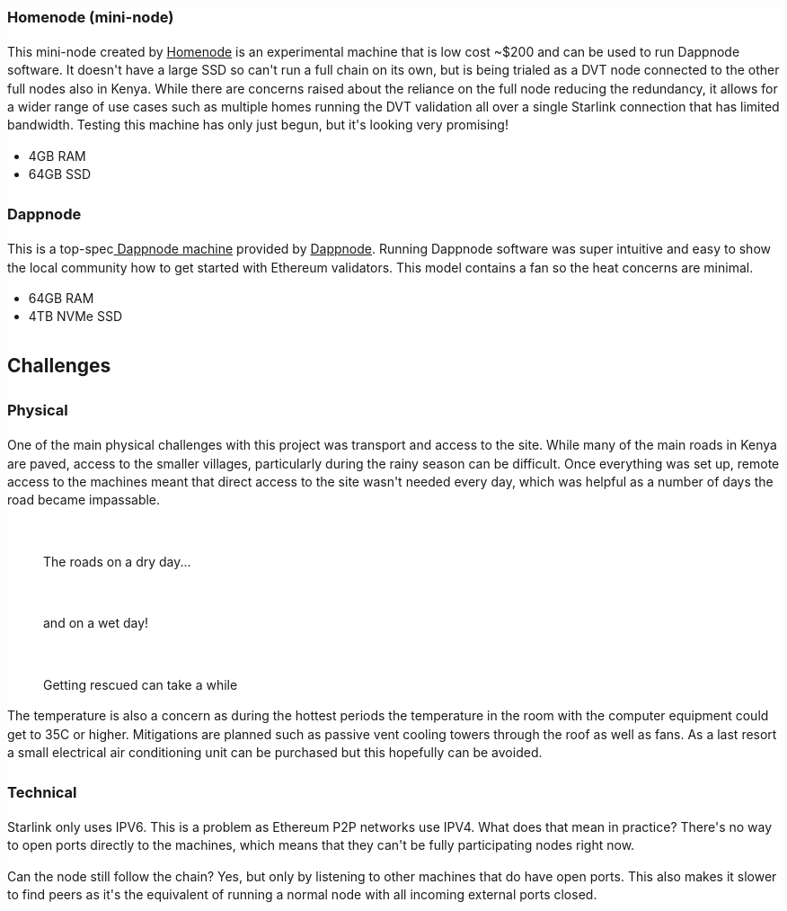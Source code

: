 ### Homenode (mini-node)

This mini-node created by [Homenode](https://homenode.org/) is an experimental machine that is low cost \~$200 and can be used to run Dappnode software. It doesn't have a large SSD so can't run a full chain on its own, but is being trialed as a DVT node connected to the other full nodes also in Kenya. While there are concerns raised about the reliance on the full node reducing the redundancy, it allows for a wider range of use cases such as multiple homes running the DVT validation all over a single Starlink connection that has limited bandwidth. Testing this machine has only just begun, but it's looking very promising!

* 4GB RAM
* 64GB SSD

### Dappnode

This is a top-spec[ Dappnode machine](https://dappnode.com/en-gb/collections/all/products/home-i564-4n) provided by [Dappnode](https://twitter.com/DAppNode). Running Dappnode software was super intuitive and easy to show the local community how to get started with Ethereum validators. This model contains a fan so the heat concerns are minimal.

* 64GB RAM
* 4TB NVMe SSD

## Challenges

### Physical

One of the main physical challenges with this project was transport and access to the site. While many of the main roads in Kenya are paved, access to the smaller villages, particularly during the rainy season can be difficult. Once everything was set up, remote access to the machines meant that direct access to the site wasn't needed every day, which was helpful as a number of days the road became impassable.

<figure><img src="../.gitbook/assets/image (46).png" alt=""><figcaption><p>The roads on a dry day...</p></figcaption></figure>

<figure><img src="../.gitbook/assets/image (28).png" alt="" width="563"><figcaption><p>and on a wet day!</p></figcaption></figure>

<figure><img src="../.gitbook/assets/image (29).png" alt="" width="479"><figcaption><p>Getting rescued can take a while</p></figcaption></figure>

The temperature is also a concern as during the hottest periods the temperature in the room with the computer equipment could get to 35C or higher. Mitigations are planned such as passive vent cooling towers through the roof as well as fans. As a last resort a small electrical air conditioning unit can be purchased but this hopefully can be avoided.

### Technical

Starlink only uses IPV6. This is a problem as Ethereum P2P networks use IPV4. What does that mean in practice? There's no way to open ports directly to the machines, which means that they can't be fully participating nodes right now.

Can the node still follow the chain? Yes, but only by listening to other machines that do have open ports. This also makes it slower to find peers as it's the equivalent of running a normal node with all incoming external ports closed.
